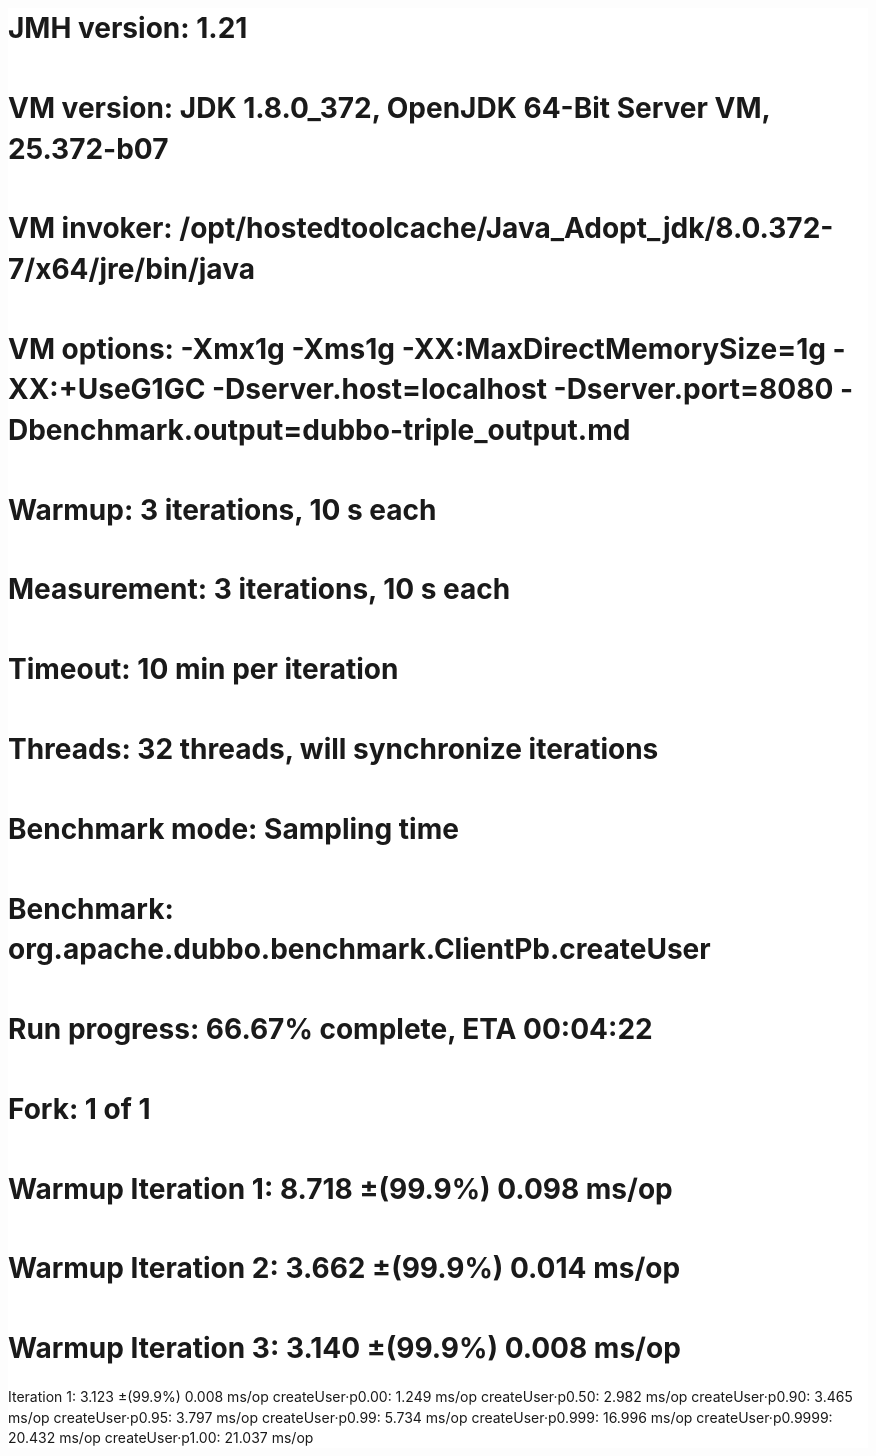 
# JMH version: 1.21
# VM version: JDK 1.8.0_372, OpenJDK 64-Bit Server VM, 25.372-b07
# VM invoker: /opt/hostedtoolcache/Java_Adopt_jdk/8.0.372-7/x64/jre/bin/java
# VM options: -Xmx1g -Xms1g -XX:MaxDirectMemorySize=1g -XX:+UseG1GC -Dserver.host=localhost -Dserver.port=8080 -Dbenchmark.output=dubbo-triple_output.md
# Warmup: 3 iterations, 10 s each
# Measurement: 3 iterations, 10 s each
# Timeout: 10 min per iteration
# Threads: 32 threads, will synchronize iterations
# Benchmark mode: Sampling time
# Benchmark: org.apache.dubbo.benchmark.ClientPb.createUser

# Run progress: 66.67% complete, ETA 00:04:22
# Fork: 1 of 1
# Warmup Iteration   1: 8.718 ±(99.9%) 0.098 ms/op
# Warmup Iteration   2: 3.662 ±(99.9%) 0.014 ms/op
# Warmup Iteration   3: 3.140 ±(99.9%) 0.008 ms/op
Iteration   1: 3.123 ±(99.9%) 0.008 ms/op
                 createUser·p0.00:   1.249 ms/op
                 createUser·p0.50:   2.982 ms/op
                 createUser·p0.90:   3.465 ms/op
                 createUser·p0.95:   3.797 ms/op
                 createUser·p0.99:   5.734 ms/op
                 createUser·p0.999:  16.996 ms/op
                 createUser·p0.9999: 20.432 ms/op
                 createUser·p1.00:   21.037 ms/op
